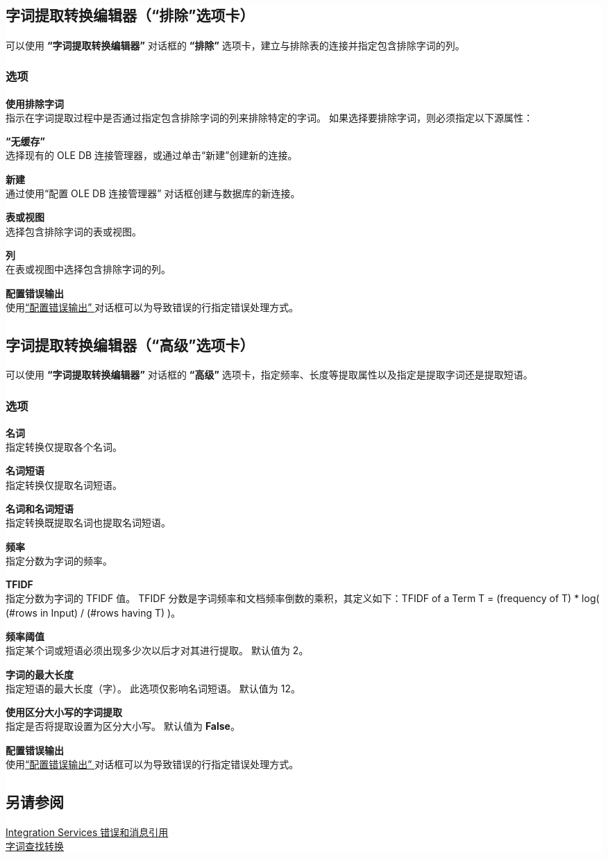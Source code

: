 ## <a name="term-extraction-transformation-editor-exclusion-tab"></a>字词提取转换编辑器（“排除”选项卡）
  可以使用 **“字词提取转换编辑器”** 对话框的 **“排除”** 选项卡，建立与排除表的连接并指定包含排除字词的列。  
  
### <a name="options"></a>选项  
 **使用排除字词**  
 指示在字词提取过程中是否通过指定包含排除字词的列来排除特定的字词。 如果选择要排除字词，则必须指定以下源属性：  
  
 **“无缓存”**  
 选择现有的 OLE DB 连接管理器，或通过单击“新建”创建新的连接。   
  
 **新建**  
 通过使用“配置 OLE DB 连接管理器”  对话框创建与数据库的新连接。  
  
 **表或视图**  
 选择包含排除字词的表或视图。  
  
 **列**  
 在表或视图中选择包含排除字词的列。  
  
 **配置错误输出**  
 使用[“配置错误输出” ](https://msdn.microsoft.com/library/5f8da390-fab5-44f8-b268-d8fa313ce4b9) 对话框可以为导致错误的行指定错误处理方式。  
  
## <a name="term-extraction-transformation-editor-advanced-tab"></a>字词提取转换编辑器（“高级”选项卡）
  可以使用 **“字词提取转换编辑器”** 对话框的 **“高级”** 选项卡，指定频率、长度等提取属性以及指定是提取字词还是提取短语。  
  
### <a name="options"></a>选项  
 **名词**  
 指定转换仅提取各个名词。  
  
 **名词短语**  
 指定转换仅提取名词短语。  
  
 **名词和名词短语**  
 指定转换既提取名词也提取名词短语。  
  
 **频率**  
 指定分数为字词的频率。  
  
 **TFIDF**  
 指定分数为字词的 TFIDF 值。 TFIDF 分数是字词频率和文档频率倒数的乘积，其定义如下：TFIDF of a Term T = (frequency of T) * log( (#rows in Input) / (#rows having T) )。  
  
 **频率阈值**  
 指定某个词或短语必须出现多少次以后才对其进行提取。 默认值为 2。  
  
 **字词的最大长度**  
 指定短语的最大长度（字）。 此选项仅影响名词短语。 默认值为 12。  
  
 **使用区分大小写的字词提取**  
 指定是否将提取设置为区分大小写。 默认值为 **False**。  
  
 **配置错误输出**  
 使用[“配置错误输出” ](https://msdn.microsoft.com/library/5f8da390-fab5-44f8-b268-d8fa313ce4b9) 对话框可以为导致错误的行指定错误处理方式。  
  
## <a name="see-also"></a>另请参阅  
 [Integration Services 错误和消息引用](../../../integration-services/integration-services-error-and-message-reference.md)   
 [字词查找转换](../../../integration-services/data-flow/transformations/term-lookup-transformation.md)  

